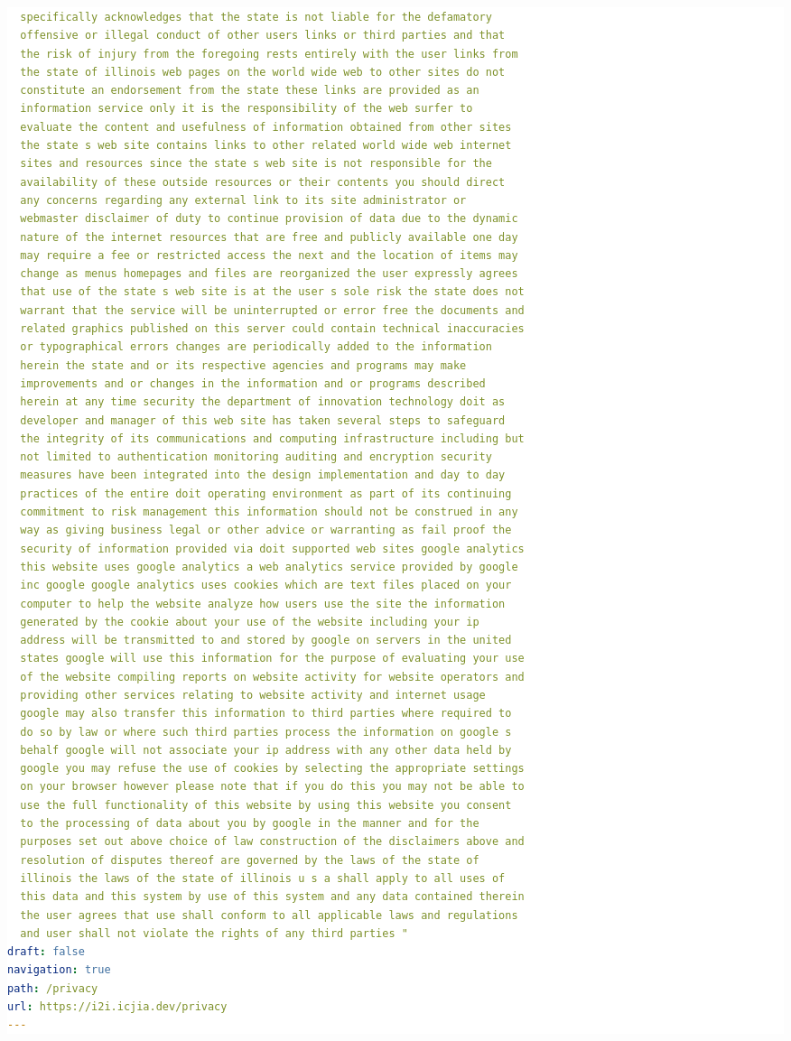 ```yaml
  specifically acknowledges that the state is not liable for the defamatory
  offensive or illegal conduct of other users links or third parties and that
  the risk of injury from the foregoing rests entirely with the user links from
  the state of illinois web pages on the world wide web to other sites do not
  constitute an endorsement from the state these links are provided as an
  information service only it is the responsibility of the web surfer to
  evaluate the content and usefulness of information obtained from other sites
  the state s web site contains links to other related world wide web internet
  sites and resources since the state s web site is not responsible for the
  availability of these outside resources or their contents you should direct
  any concerns regarding any external link to its site administrator or
  webmaster disclaimer of duty to continue provision of data due to the dynamic
  nature of the internet resources that are free and publicly available one day
  may require a fee or restricted access the next and the location of items may
  change as menus homepages and files are reorganized the user expressly agrees
  that use of the state s web site is at the user s sole risk the state does not
  warrant that the service will be uninterrupted or error free the documents and
  related graphics published on this server could contain technical inaccuracies
  or typographical errors changes are periodically added to the information
  herein the state and or its respective agencies and programs may make
  improvements and or changes in the information and or programs described
  herein at any time security the department of innovation technology doit as
  developer and manager of this web site has taken several steps to safeguard
  the integrity of its communications and computing infrastructure including but
  not limited to authentication monitoring auditing and encryption security
  measures have been integrated into the design implementation and day to day
  practices of the entire doit operating environment as part of its continuing
  commitment to risk management this information should not be construed in any
  way as giving business legal or other advice or warranting as fail proof the
  security of information provided via doit supported web sites google analytics
  this website uses google analytics a web analytics service provided by google
  inc google google analytics uses cookies which are text files placed on your
  computer to help the website analyze how users use the site the information
  generated by the cookie about your use of the website including your ip
  address will be transmitted to and stored by google on servers in the united
  states google will use this information for the purpose of evaluating your use
  of the website compiling reports on website activity for website operators and
  providing other services relating to website activity and internet usage
  google may also transfer this information to third parties where required to
  do so by law or where such third parties process the information on google s
  behalf google will not associate your ip address with any other data held by
  google you may refuse the use of cookies by selecting the appropriate settings
  on your browser however please note that if you do this you may not be able to
  use the full functionality of this website by using this website you consent
  to the processing of data about you by google in the manner and for the
  purposes set out above choice of law construction of the disclaimers above and
  resolution of disputes thereof are governed by the laws of the state of
  illinois the laws of the state of illinois u s a shall apply to all uses of
  this data and this system by use of this system and any data contained therein
  the user agrees that use shall conform to all applicable laws and regulations
  and user shall not violate the rights of any third parties "
draft: false
navigation: true
path: /privacy
url: https://i2i.icjia.dev/privacy
---
```
